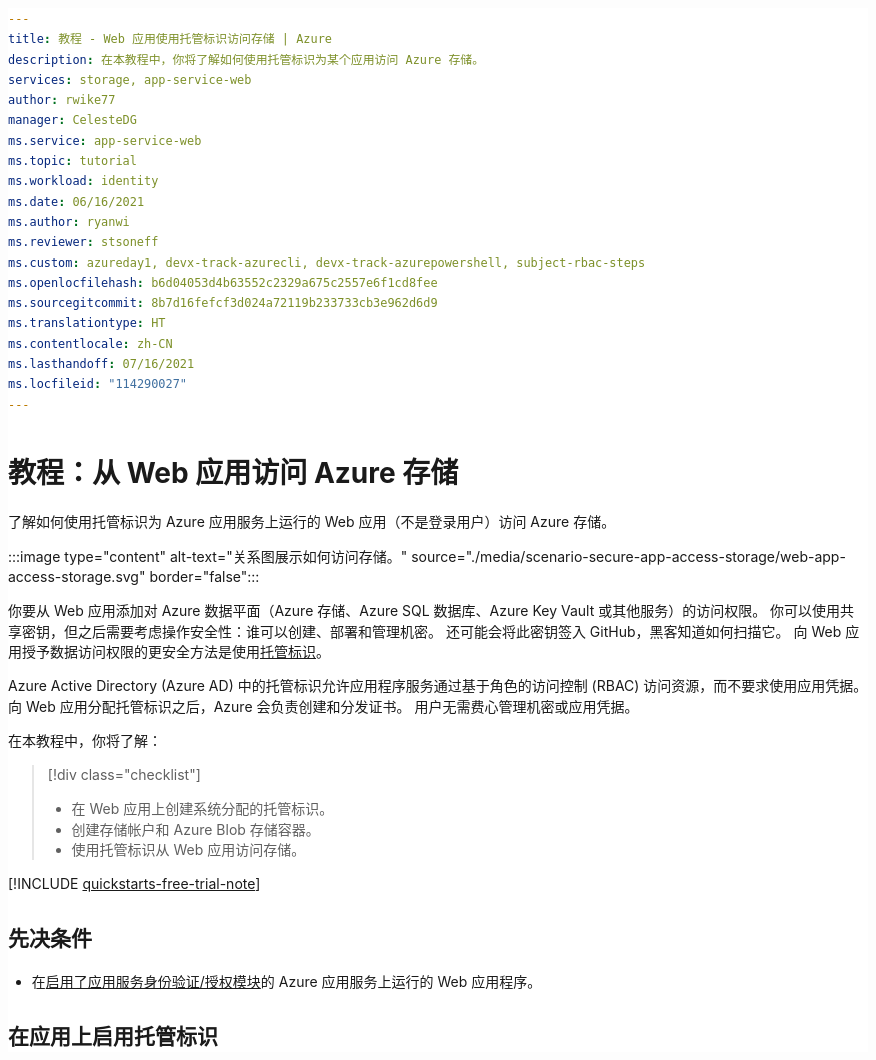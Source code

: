 ```yaml
---
title: 教程 - Web 应用使用托管标识访问存储 | Azure
description: 在本教程中，你将了解如何使用托管标识为某个应用访问 Azure 存储。
services: storage, app-service-web
author: rwike77
manager: CelesteDG
ms.service: app-service-web
ms.topic: tutorial
ms.workload: identity
ms.date: 06/16/2021
ms.author: ryanwi
ms.reviewer: stsoneff
ms.custom: azureday1, devx-track-azurecli, devx-track-azurepowershell, subject-rbac-steps
ms.openlocfilehash: b6d04053d4b63552c2329a675c2557e6f1cd8fee
ms.sourcegitcommit: 8b7d16fefcf3d024a72119b233733cb3e962d6d9
ms.translationtype: HT
ms.contentlocale: zh-CN
ms.lasthandoff: 07/16/2021
ms.locfileid: "114290027"
---
```

# <a name="tutorial-access-azure-storage-from-a-web-app"></a>教程：从 Web 应用访问 Azure 存储

了解如何使用托管标识为 Azure 应用服务上运行的 Web 应用（不是登录用户）访问 Azure 存储。

:::image type="content" alt-text="关系图展示如何访问存储。" source="./media/scenario-secure-app-access-storage/web-app-access-storage.svg" border="false":::

你要从 Web 应用添加对 Azure 数据平面（Azure 存储、Azure SQL 数据库、Azure Key Vault 或其他服务）的访问权限。 你可以使用共享密钥，但之后需要考虑操作安全性：谁可以创建、部署和管理机密。 还可能会将此密钥签入 GitHub，黑客知道如何扫描它。 向 Web 应用授予数据访问权限的更安全方法是使用[托管标识](../active-directory/managed-identities-azure-resources/overview.md)。

Azure Active Directory (Azure AD) 中的托管标识允许应用程序服务通过基于角色的访问控制 (RBAC) 访问资源，而不要求使用应用凭据。 向 Web 应用分配托管标识之后，Azure 会负责创建和分发证书。 用户无需费心管理机密或应用凭据。

在本教程中，你将了解：

> [!div class="checklist"]
>
> * 在 Web 应用上创建系统分配的托管标识。
> * 创建存储帐户和 Azure Blob 存储容器。
> * 使用托管标识从 Web 应用访问存储。

[!INCLUDE [quickstarts-free-trial-note](../../includes/quickstarts-free-trial-note.md)]

## <a name="prerequisites"></a>先决条件

* 在[启用了应用服务身份验证/授权模块](scenario-secure-app-authentication-app-service.md)的 Azure 应用服务上运行的 Web 应用程序。

## <a name="enable-managed-identity-on-an-app"></a>在应用上启用托管标识
